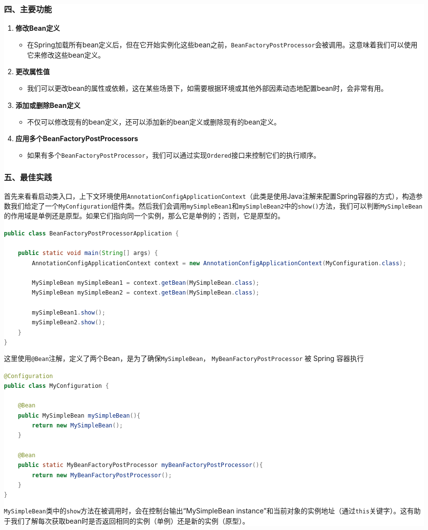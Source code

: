 ### 四、主要功能

1. **修改Bean定义**
   + 在Spring加载所有bean定义后，但在它开始实例化这些bean之前，`BeanFactoryPostProcessor`会被调用。这意味着我们可以使用它来修改这些bean定义。

2. **更改属性值**
   + 我们可以更改bean的属性或依赖，这在某些场景下，如需要根据环境或其他外部因素动态地配置bean时，会非常有用。

3. **添加或删除Bean定义**
   + 不仅可以修改现有的bean定义，还可以添加新的bean定义或删除现有的bean定义。

4. **应用多个BeanFactoryPostProcessors**
   + 如果有多个`BeanFactoryPostProcessor`，我们可以通过实现`Ordered`接口来控制它们的执行顺序。

### 五、最佳实践

首先来看看启动类入口，上下文环境使用`AnnotationConfigApplicationContext`（此类是使用Java注解来配置Spring容器的方式），构造参数我们给定了一个`MyConfiguration`组件类。然后我们会调用`mySimpleBean1`和`mySimpleBean2`中的`show()`方法，我们可以判断`MySimpleBean`的作用域是单例还是原型。如果它们指向同一个实例，那么它是单例的；否则，它是原型的。

```java
public class BeanFactoryPostProcessorApplication {

    public static void main(String[] args) {
        AnnotationConfigApplicationContext context = new AnnotationConfigApplicationContext(MyConfiguration.class);

        MySimpleBean mySimpleBean1 = context.getBean(MySimpleBean.class);
        MySimpleBean mySimpleBean2 = context.getBean(MySimpleBean.class);

        mySimpleBean1.show();
        mySimpleBean2.show();
    }
}
```

这里使用`@Bean`注解，定义了两个Bean，是为了确保`MySimpleBean`， `MyBeanFactoryPostProcessor` 被 Spring 容器执行

```java
@Configuration
public class MyConfiguration {

    @Bean
    public MySimpleBean mySimpleBean(){
        return new MySimpleBean();
    }

    @Bean
    public static MyBeanFactoryPostProcessor myBeanFactoryPostProcessor(){
        return new MyBeanFactoryPostProcessor();
    }
}
```

`MySimpleBean`类中的`show`方法在被调用时，会在控制台输出“MySimpleBean instance”和当前对象的实例地址（通过`this`关键字）。这有助于我们了解每次获取bean时是否返回相同的实例（单例）还是新的实例（原型）。
